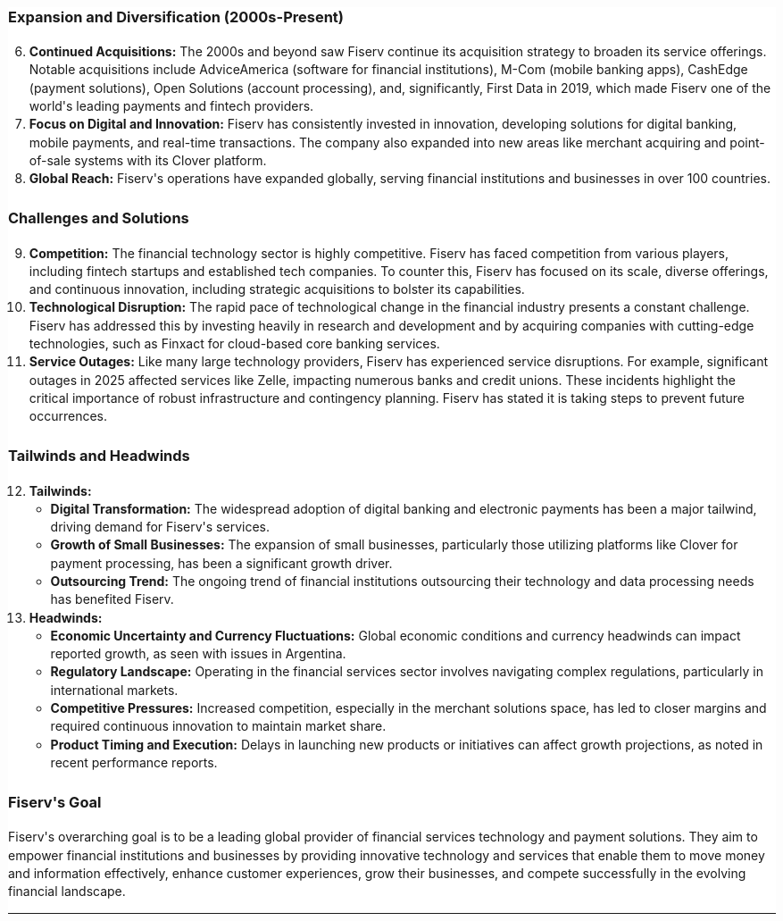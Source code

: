 ### Expansion and Diversification (2000s-Present)

6.  **Continued Acquisitions:** The 2000s and beyond saw Fiserv continue its acquisition strategy to broaden its service offerings. Notable acquisitions include AdviceAmerica (software for financial institutions), M-Com (mobile banking apps), CashEdge (payment solutions), Open Solutions (account processing), and, significantly, First Data in 2019, which made Fiserv one of the world's leading payments and fintech providers.
7.  **Focus on Digital and Innovation:** Fiserv has consistently invested in innovation, developing solutions for digital banking, mobile payments, and real-time transactions. The company also expanded into new areas like merchant acquiring and point-of-sale systems with its Clover platform.
8.  **Global Reach:** Fiserv's operations have expanded globally, serving financial institutions and businesses in over 100 countries.

### Challenges and Solutions

9.  **Competition:** The financial technology sector is highly competitive. Fiserv has faced competition from various players, including fintech startups and established tech companies. To counter this, Fiserv has focused on its scale, diverse offerings, and continuous innovation, including strategic acquisitions to bolster its capabilities.
10. **Technological Disruption:** The rapid pace of technological change in the financial industry presents a constant challenge. Fiserv has addressed this by investing heavily in research and development and by acquiring companies with cutting-edge technologies, such as Finxact for cloud-based core banking services.
11. **Service Outages:** Like many large technology providers, Fiserv has experienced service disruptions. For example, significant outages in 2025 affected services like Zelle, impacting numerous banks and credit unions. These incidents highlight the critical importance of robust infrastructure and contingency planning. Fiserv has stated it is taking steps to prevent future occurrences.

### Tailwinds and Headwinds

12. **Tailwinds:**
    *   **Digital Transformation:** The widespread adoption of digital banking and electronic payments has been a major tailwind, driving demand for Fiserv's services.
    *   **Growth of Small Businesses:** The expansion of small businesses, particularly those utilizing platforms like Clover for payment processing, has been a significant growth driver.
    *   **Outsourcing Trend:** The ongoing trend of financial institutions outsourcing their technology and data processing needs has benefited Fiserv.
13. **Headwinds:**
    *   **Economic Uncertainty and Currency Fluctuations:** Global economic conditions and currency headwinds can impact reported growth, as seen with issues in Argentina.
    *   **Regulatory Landscape:** Operating in the financial services sector involves navigating complex regulations, particularly in international markets.
    *   **Competitive Pressures:** Increased competition, especially in the merchant solutions space, has led to closer margins and required continuous innovation to maintain market share.
    *   **Product Timing and Execution:** Delays in launching new products or initiatives can affect growth projections, as noted in recent performance reports.

### Fiserv's Goal

Fiserv's overarching goal is to be a leading global provider of financial services technology and payment solutions. They aim to empower financial institutions and businesses by providing innovative technology and services that enable them to move money and information effectively, enhance customer experiences, grow their businesses, and compete successfully in the evolving financial landscape.

---